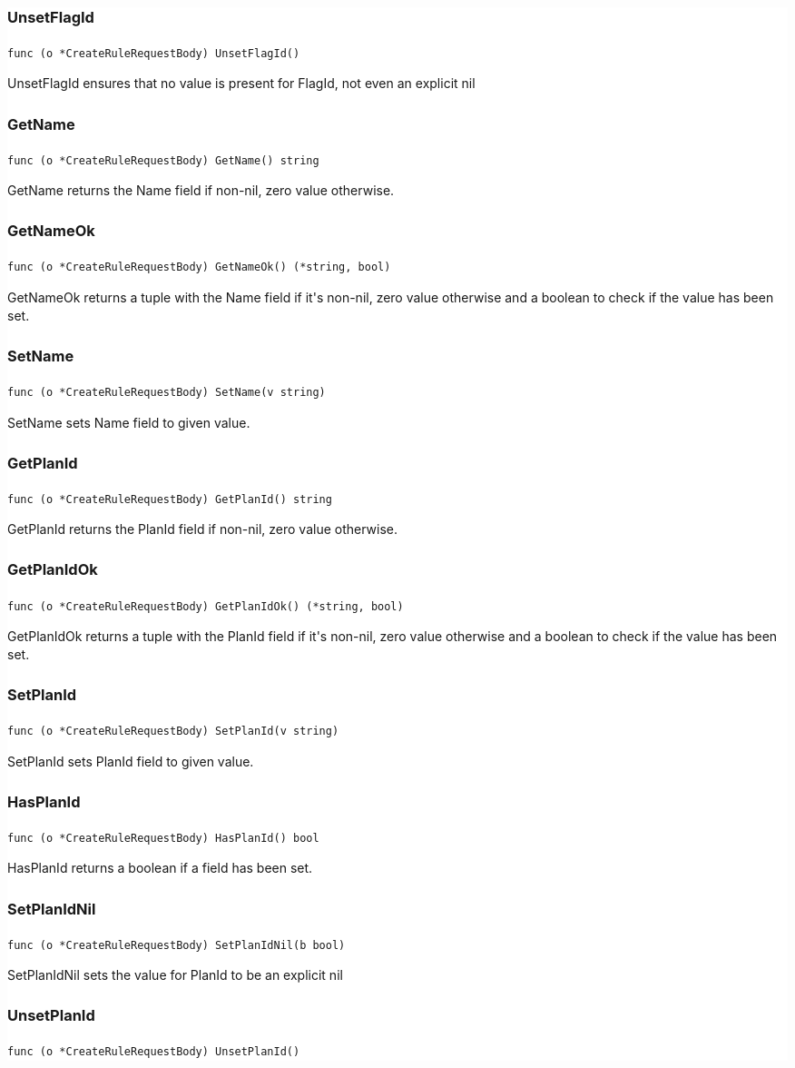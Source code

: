 ### UnsetFlagId
`func (o *CreateRuleRequestBody) UnsetFlagId()`

UnsetFlagId ensures that no value is present for FlagId, not even an explicit nil
### GetName

`func (o *CreateRuleRequestBody) GetName() string`

GetName returns the Name field if non-nil, zero value otherwise.

### GetNameOk

`func (o *CreateRuleRequestBody) GetNameOk() (*string, bool)`

GetNameOk returns a tuple with the Name field if it's non-nil, zero value otherwise
and a boolean to check if the value has been set.

### SetName

`func (o *CreateRuleRequestBody) SetName(v string)`

SetName sets Name field to given value.


### GetPlanId

`func (o *CreateRuleRequestBody) GetPlanId() string`

GetPlanId returns the PlanId field if non-nil, zero value otherwise.

### GetPlanIdOk

`func (o *CreateRuleRequestBody) GetPlanIdOk() (*string, bool)`

GetPlanIdOk returns a tuple with the PlanId field if it's non-nil, zero value otherwise
and a boolean to check if the value has been set.

### SetPlanId

`func (o *CreateRuleRequestBody) SetPlanId(v string)`

SetPlanId sets PlanId field to given value.

### HasPlanId

`func (o *CreateRuleRequestBody) HasPlanId() bool`

HasPlanId returns a boolean if a field has been set.

### SetPlanIdNil

`func (o *CreateRuleRequestBody) SetPlanIdNil(b bool)`

 SetPlanIdNil sets the value for PlanId to be an explicit nil

### UnsetPlanId
`func (o *CreateRuleRequestBody) UnsetPlanId()`

